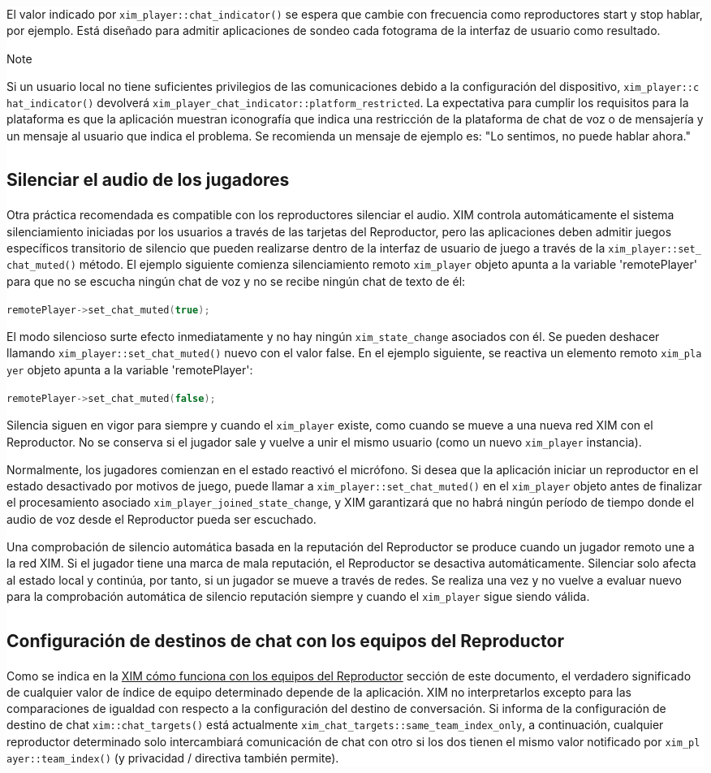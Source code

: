 El valor indicado por `xim_player::chat_indicator()` se espera que cambie con frecuencia como reproductores start y stop hablar, por ejemplo. Está diseñado para admitir aplicaciones de sondeo cada fotograma de la interfaz de usuario como resultado.

> [!NOTE]
> Si un usuario local no tiene suficientes privilegios de las comunicaciones debido a la configuración del dispositivo, `xim_player::chat_indicator()` devolverá `xim_player_chat_indicator::platform_restricted`. La expectativa para cumplir los requisitos para la plataforma es que la aplicación muestran iconografía que indica una restricción de la plataforma de chat de voz o de mensajería y un mensaje al usuario que indica el problema. Se recomienda un mensaje de ejemplo es: "Lo sentimos, no puede hablar ahora."

## <a name="muting-players"></a>Silenciar el audio de los jugadores

Otra práctica recomendada es compatible con los reproductores silenciar el audio. XIM controla automáticamente el sistema silenciamiento iniciadas por los usuarios a través de las tarjetas del Reproductor, pero las aplicaciones deben admitir juegos específicos transitorio de silencio que pueden realizarse dentro de la interfaz de usuario de juego a través de la `xim_player::set_chat_muted()` método. El ejemplo siguiente comienza silenciamiento remoto `xim_player` objeto apunta a la variable 'remotePlayer' para que no se escucha ningún chat de voz y no se recibe ningún chat de texto de él:

```cpp
remotePlayer->set_chat_muted(true);
```

El modo silencioso surte efecto inmediatamente y no hay ningún `xim_state_change` asociados con él. Se pueden deshacer llamando `xim_player::set_chat_muted()` nuevo con el valor false. En el ejemplo siguiente, se reactiva un elemento remoto `xim_player` objeto apunta a la variable 'remotePlayer':

```cpp
remotePlayer->set_chat_muted(false);
```

Silencia siguen en vigor para siempre y cuando el `xim_player` existe, como cuando se mueve a una nueva red XIM con el Reproductor. No se conserva si el jugador sale y vuelve a unir el mismo usuario (como un nuevo `xim_player` instancia).

Normalmente, los jugadores comienzan en el estado reactivó el micrófono. Si desea que la aplicación iniciar un reproductor en el estado desactivado por motivos de juego, puede llamar a `xim_player::set_chat_muted()` en el `xim_player` objeto antes de finalizar el procesamiento asociado `xim_player_joined_state_change`, y XIM garantizará que no habrá ningún período de tiempo donde el audio de voz desde el Reproductor pueda ser escuchado.

Una comprobación de silencio automática basada en la reputación del Reproductor se produce cuando un jugador remoto une a la red XIM. Si el jugador tiene una marca de mala reputación, el Reproductor se desactiva automáticamente. Silenciar solo afecta al estado local y continúa, por tanto, si un jugador se mueve a través de redes. Se realiza una vez y no vuelve a evaluar nuevo para la comprobación automática de silencio reputación siempre y cuando el `xim_player` sigue siendo válida.

## <a name="configuring-chat-targets-using-player-teams"></a>Configuración de destinos de chat con los equipos del Reproductor

Como se indica en la [XIM cómo funciona con los equipos del Reproductor](#how-xim-works-with-player-teams) sección de este documento, el verdadero significado de cualquier valor de índice de equipo determinado depende de la aplicación. XIM no interpretarlos excepto para las comparaciones de igualdad con respecto a la configuración del destino de conversación. Si informa de la configuración de destino de chat `xim::chat_targets()` está actualmente `xim_chat_targets::same_team_index_only`, a continuación, cualquier reproductor determinado solo intercambiará comunicación de chat con otro si los dos tienen el mismo valor notificado por `xim_player::team_index()` (y privacidad / directiva también permite).
